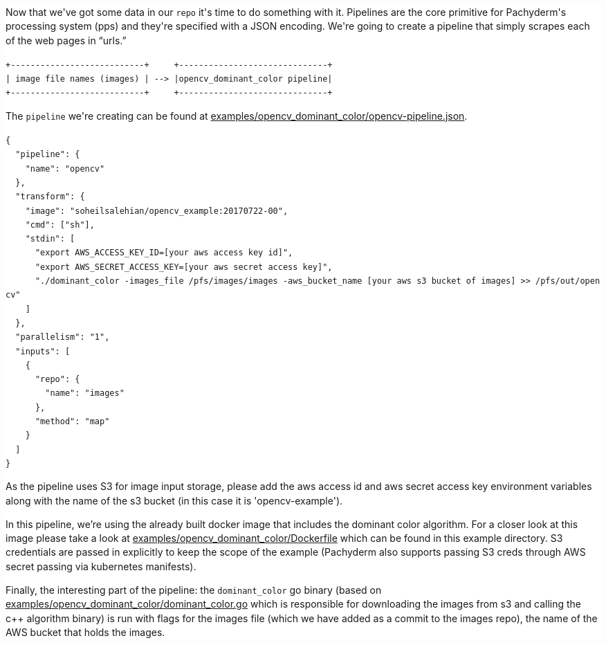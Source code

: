 Now that we've got some data in our `repo` it's time to do something with it.
Pipelines are the core primitive for Pachyderm's processing system (pps) and
they're specified with a JSON encoding. We're going to create a pipeline that simply scrapes each of the web pages in “urls.”

```
+---------------------------+     +------------------------------+
| image file names (images) | --> |opencv_dominant_color pipeline|
+---------------------------+     +------------------------------+
```

The `pipeline` we're creating can be found at [examples/opencv_dominant_color/opencv-pipeline.json](opencv-pipeline.json).
```
{
  "pipeline": {
    "name": "opencv"
  },
  "transform": {
    "image": "soheilsalehian/opencv_example:20170722-00",
    "cmd": ["sh"],
    "stdin": [
      "export AWS_ACCESS_KEY_ID=[your aws access key id]",
      "export AWS_SECRET_ACCESS_KEY=[your aws secret access key]",
      "./dominant_color -images_file /pfs/images/images -aws_bucket_name [your aws s3 bucket of images] >> /pfs/out/opencv"
    ]
  },
  "parallelism": "1",
  "inputs": [
    {
      "repo": {
        "name": "images"
      },
      "method": "map"
    }
  ]
}
```
As the pipeline uses S3 for image input storage, please add the aws access id and aws secret access key environment variables along with the name of the s3 bucket (in this case it is 'opencv-example').

In this pipeline, we’re using the already built docker image that includes the dominant color algorithm. For a closer look at this image please take a look at [examples/opencv_dominant_color/Dockerfile](Dockerfile) which can be found in this example directory. S3 credentials are passed in explicitly to keep the scope of the example (Pachyderm also supports passing S3 creds through AWS secret passing via kubernetes manifests).

Finally, the interesting part of the pipeline: the `dominant_color` go binary (based on [examples/opencv_dominant_color/dominant_color.go](dominant_color.go) which is responsible for downloading the images from s3 and calling the c++ algorithm binary) is run with flags for the images file (which we have added as a commit to the images repo), the name of the AWS bucket that holds the images.
